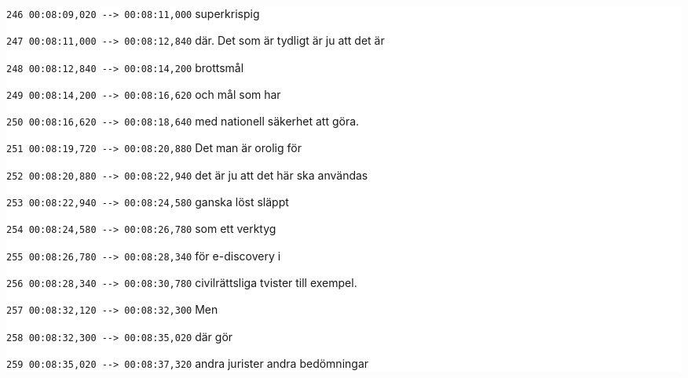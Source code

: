 
`246 00:08:09,020 --> 00:08:11,000`
superkrispig



`247 00:08:11,000 --> 00:08:12,840`
där. Det som är tydligt är ju att det är



`248 00:08:12,840 --> 00:08:14,200`
brottsmål



`249 00:08:14,200 --> 00:08:16,620`
och mål som har



`250 00:08:16,620 --> 00:08:18,640`
med nationell säkerhet att göra.



`251 00:08:19,720 --> 00:08:20,880`
Det man är orolig för



`252 00:08:20,880 --> 00:08:22,940`
det är ju att det här ska användas



`253 00:08:22,940 --> 00:08:24,580`
ganska löst släppt



`254 00:08:24,580 --> 00:08:26,780`
som ett verktyg



`255 00:08:26,780 --> 00:08:28,340`
för e-discovery i



`256 00:08:28,340 --> 00:08:30,780`
civilrättsliga tvister till exempel.



`257 00:08:32,120 --> 00:08:32,300`
Men



`258 00:08:32,300 --> 00:08:35,020`
där gör



`259 00:08:35,020 --> 00:08:37,320`
andra jurister andra bedömningar

